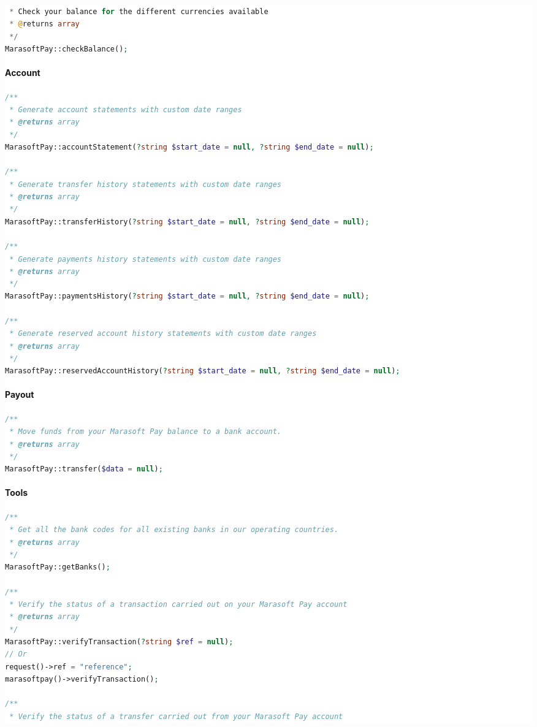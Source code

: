 ```php
 * Check your balance for the different currencies available
 * @returns array
 */
MarasoftPay::checkBalance();
```

#### Account

```php
/**
 * Generate account statements with custom date ranges
 * @returns array
 */
MarasoftPay::accountStatement(?string $start_date = null, ?string $end_date = null);

/**
 * Generate transfer history statements with custom date ranges
 * @returns array
 */
MarasoftPay::transferHistory(?string $start_date = null, ?string $end_date = null);

/**
 * Generate payments history statements with custom date ranges
 * @returns array
 */
MarasoftPay::paymentsHistory(?string $start_date = null, ?string $end_date = null);

/**
 * Generate reserved account history statements with custom date ranges
 * @returns array
 */
MarasoftPay::reservedAccountHistory(?string $start_date = null, ?string $end_date = null);

```

#### Payout

```php
/**
 * Move funds from your Marasoft Pay balance to a bank account.
 * @returns array
 */
MarasoftPay::transfer($data = null);
```

#### Tools

```php
/**
 * Get all the bank codes for all existing banks in our operating countries.
 * @returns array
 */
MarasoftPay::getBanks();

/**
 * Verify the status of a transaction carried out on your Marasoft Pay account
 * @returns array
 */
MarasoftPay::verifyTransaction(?string $ref = null);
// Or
request()->ref = "reference";
marasoftpay()->verifyTransaction();

/**
 * Verify the status of a transfer carried out from your Marasoft Pay account 
```